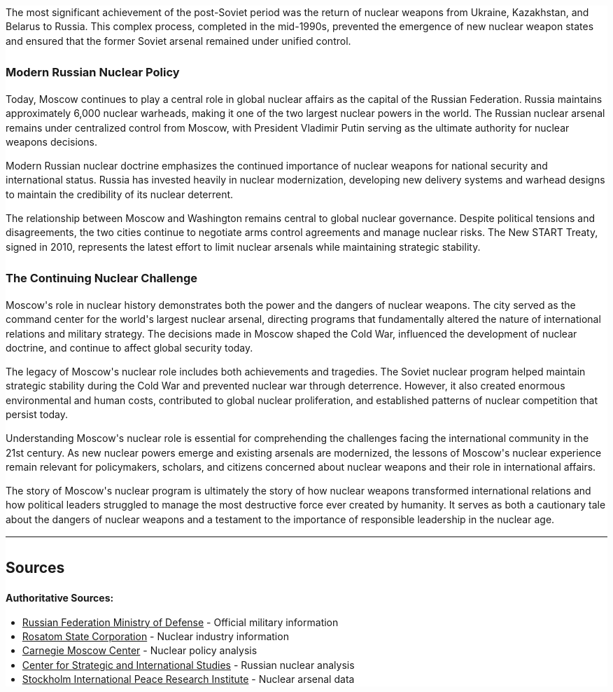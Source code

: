 The most significant achievement of the post-Soviet period was the return of nuclear weapons from Ukraine, Kazakhstan, and Belarus to Russia. This complex process, completed in the mid-1990s, prevented the emergence of new nuclear weapon states and ensured that the former Soviet arsenal remained under unified control.

### Modern Russian Nuclear Policy

Today, Moscow continues to play a central role in global nuclear affairs as the capital of the Russian Federation. Russia maintains approximately 6,000 nuclear warheads, making it one of the two largest nuclear powers in the world. The Russian nuclear arsenal remains under centralized control from Moscow, with President Vladimir Putin serving as the ultimate authority for nuclear weapons decisions.

Modern Russian nuclear doctrine emphasizes the continued importance of nuclear weapons for national security and international status. Russia has invested heavily in nuclear modernization, developing new delivery systems and warhead designs to maintain the credibility of its nuclear deterrent.

The relationship between Moscow and Washington remains central to global nuclear governance. Despite political tensions and disagreements, the two cities continue to negotiate arms control agreements and manage nuclear risks. The New START Treaty, signed in 2010, represents the latest effort to limit nuclear arsenals while maintaining strategic stability.

### The Continuing Nuclear Challenge

Moscow's role in nuclear history demonstrates both the power and the dangers of nuclear weapons. The city served as the command center for the world's largest nuclear arsenal, directing programs that fundamentally altered the nature of international relations and military strategy. The decisions made in Moscow shaped the Cold War, influenced the development of nuclear doctrine, and continue to affect global security today.

The legacy of Moscow's nuclear role includes both achievements and tragedies. The Soviet nuclear program helped maintain strategic stability during the Cold War and prevented nuclear war through deterrence. However, it also created enormous environmental and human costs, contributed to global nuclear proliferation, and established patterns of nuclear competition that persist today.

Understanding Moscow's nuclear role is essential for comprehending the challenges facing the international community in the 21st century. As new nuclear powers emerge and existing arsenals are modernized, the lessons of Moscow's nuclear experience remain relevant for policymakers, scholars, and citizens concerned about nuclear weapons and their role in international affairs.

The story of Moscow's nuclear program is ultimately the story of how nuclear weapons transformed international relations and how political leaders struggled to manage the most destructive force ever created by humanity. It serves as both a cautionary tale about the dangers of nuclear weapons and a testament to the importance of responsible leadership in the nuclear age.

---

## Sources

**Authoritative Sources:**

- [Russian Federation Ministry of Defense](https://eng.mil.ru) - Official military information
- [Rosatom State Corporation](https://rosatom.ru) - Nuclear industry information
- [Carnegie Moscow Center](https://carnegie.ru) - Nuclear policy analysis
- [Center for Strategic and International Studies](https://www.csis.org) - Russian nuclear analysis
- [Stockholm International Peace Research Institute](https://www.sipri.org) - Nuclear arsenal data
